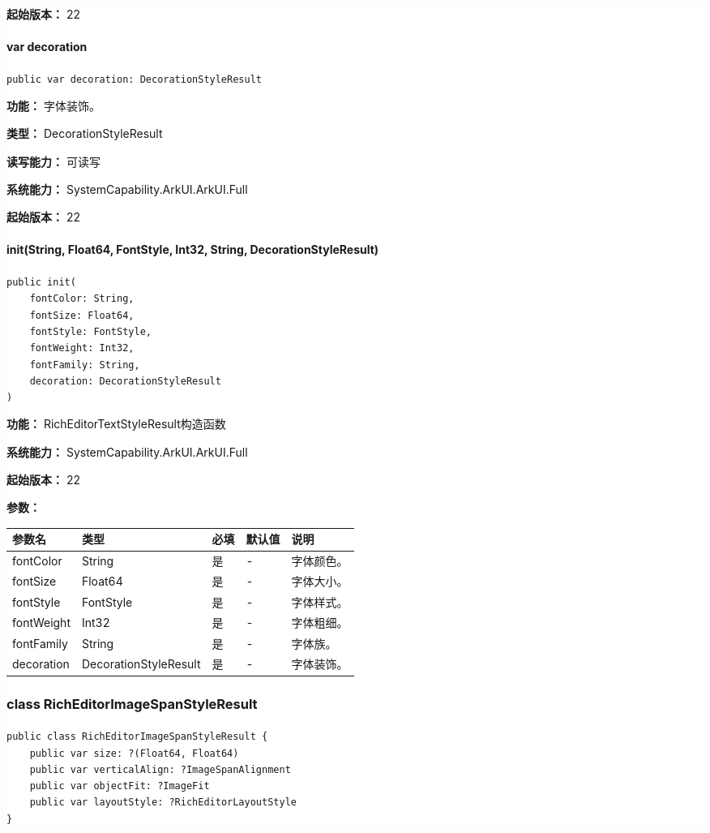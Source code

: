 **起始版本：** 22

#### var decoration

```cangjie
public var decoration: DecorationStyleResult
```

**功能：** 字体装饰。

**类型：** DecorationStyleResult

**读写能力：** 可读写

**系统能力：** SystemCapability.ArkUI.ArkUI.Full

**起始版本：** 22

#### init(String, Float64, FontStyle, Int32, String, DecorationStyleResult)

```cangjie
public init(
    fontColor: String,
    fontSize: Float64,
    fontStyle: FontStyle,
    fontWeight: Int32,
    fontFamily: String,
    decoration: DecorationStyleResult
)
```

**功能：** RichEditorTextStyleResult构造函数

**系统能力：** SystemCapability.ArkUI.ArkUI.Full

**起始版本：** 22

**参数：**

|参数名|类型|必填|默认值|说明|
|:---|:---|:---|:---|:---|
|fontColor|String|是|-|字体颜色。|
|fontSize|Float64|是|-|字体大小。|
|fontStyle|FontStyle|是|-|字体样式。|
|fontWeight|Int32|是|-|字体粗细。|
|fontFamily|String|是|-|字体族。|
|decoration|DecorationStyleResult|是|-|字体装饰。|

### class RichEditorImageSpanStyleResult

```cangjie
public class RichEditorImageSpanStyleResult {
    public var size: ?(Float64, Float64)
    public var verticalAlign: ?ImageSpanAlignment
    public var objectFit: ?ImageFit
    public var layoutStyle: ?RichEditorLayoutStyle
}
```
